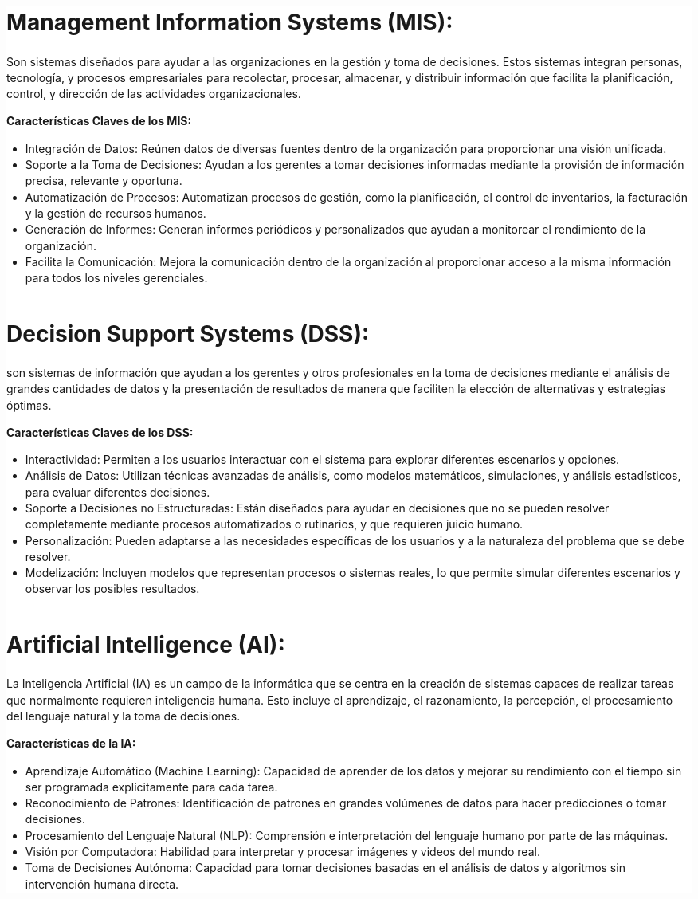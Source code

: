 

# Management Information Systems (MIS):

Son sistemas diseñados para ayudar a las organizaciones en la gestión y toma de decisiones. Estos sistemas integran personas, tecnología, y procesos empresariales para recolectar, procesar, almacenar, y distribuir información que facilita la planificación, control, y dirección de las actividades organizacionales.

**Características Claves de los MIS:**

- Integración de Datos: Reúnen datos de diversas fuentes dentro de la organización para proporcionar una visión unificada.
- Soporte a la Toma de Decisiones: Ayudan a los gerentes a tomar decisiones informadas mediante la provisión de información precisa, relevante y oportuna.
- Automatización de Procesos: Automatizan procesos de gestión, como la planificación, el control de inventarios, la facturación y la gestión de recursos humanos.
- Generación de Informes: Generan informes periódicos y personalizados que ayudan a monitorear el rendimiento de la organización.
- Facilita la Comunicación: Mejora la comunicación dentro de la organización al proporcionar acceso a la misma información para todos los niveles gerenciales.

# Decision Support Systems (DSS): 

son sistemas de información que ayudan a los gerentes y otros profesionales en la toma de decisiones mediante el análisis de grandes cantidades de datos y la presentación de resultados de manera que faciliten la elección de alternativas y estrategias óptimas.

**Características Claves de los DSS:**

- Interactividad: Permiten a los usuarios interactuar con el sistema para explorar diferentes escenarios y opciones.
- Análisis de Datos: Utilizan técnicas avanzadas de análisis, como modelos matemáticos, simulaciones, y análisis estadísticos, para evaluar diferentes decisiones.
- Soporte a Decisiones no Estructuradas: Están diseñados para ayudar en decisiones que no se pueden resolver completamente mediante procesos automatizados o rutinarios, y que requieren juicio humano.
- Personalización: Pueden adaptarse a las necesidades específicas de los usuarios y a la naturaleza del problema que se debe resolver.
- Modelización: Incluyen modelos que representan procesos o sistemas reales, lo que permite simular diferentes escenarios y observar los posibles resultados.

# Artificial Intelligence (AI):

La Inteligencia Artificial (IA) es un campo de la informática que se centra en la creación de sistemas capaces de realizar tareas que normalmente requieren inteligencia humana. Esto incluye el aprendizaje, el razonamiento, la percepción, el procesamiento del lenguaje natural y la toma de decisiones. 

**Características de la IA:**
- Aprendizaje Automático (Machine Learning): Capacidad de aprender de los datos y mejorar su rendimiento con el tiempo sin ser programada explícitamente para cada tarea.
- Reconocimiento de Patrones: Identificación de patrones en grandes volúmenes de datos para hacer predicciones o tomar decisiones.
- Procesamiento del Lenguaje Natural (NLP): Comprensión e interpretación del lenguaje humano por parte de las máquinas.
- Visión por Computadora: Habilidad para interpretar y procesar imágenes y videos del mundo real.
- Toma de Decisiones Autónoma: Capacidad para tomar decisiones basadas en el análisis de datos y algoritmos sin intervención humana directa.
